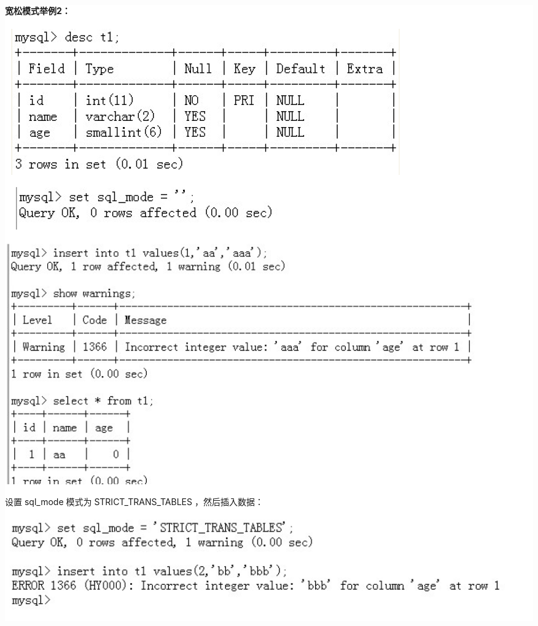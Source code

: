 **宽松模式举例2：**

![image-20220119011444498](imags/image-20220119011444498.png)

![image-20220119011453559](imags/image-20220119011453559.png)

设置 sql_mode 模式为 STRICT_TRANS_TABLES ，然后插入数据：

![image-20220119011504483](imags/image-20220119011504483.png)
